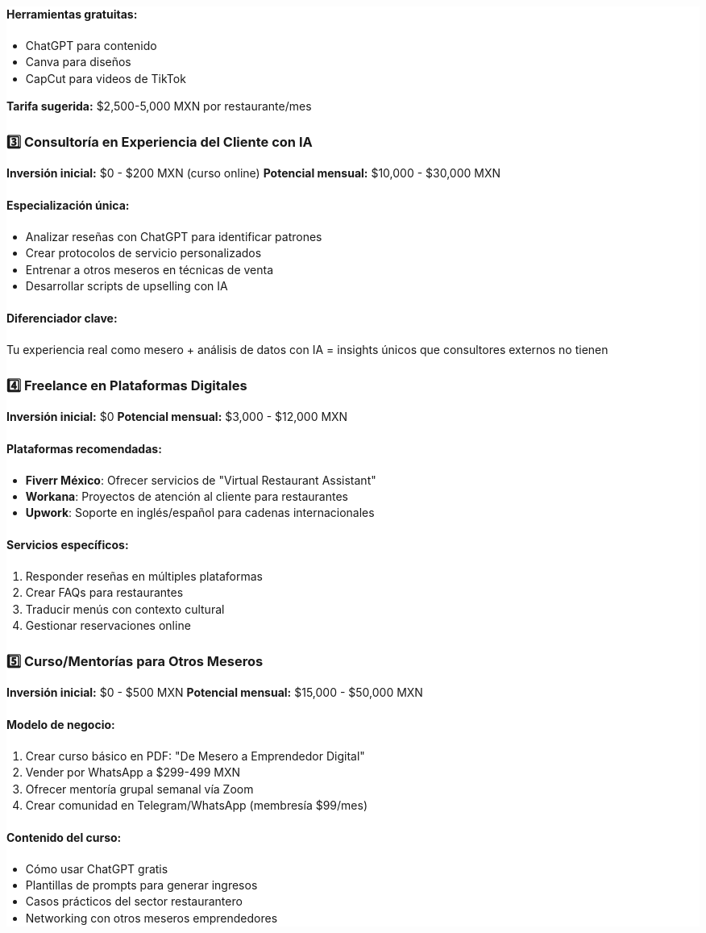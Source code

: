 #### Herramientas gratuitas:
- ChatGPT para contenido
- Canva para diseños
- CapCut para videos de TikTok

**Tarifa sugerida:** $2,500-5,000 MXN por restaurante/mes

### 3️⃣ **Consultoría en Experiencia del Cliente con IA**
**Inversión inicial:** $0 - $200 MXN (curso online)
**Potencial mensual:** $10,000 - $30,000 MXN

#### Especialización única:
- Analizar reseñas con ChatGPT para identificar patrones
- Crear protocolos de servicio personalizados
- Entrenar a otros meseros en técnicas de venta
- Desarrollar scripts de upselling con IA

#### Diferenciador clave:
Tu experiencia real como mesero + análisis de datos con IA = insights únicos que consultores externos no tienen

### 4️⃣ **Freelance en Plataformas Digitales**
**Inversión inicial:** $0
**Potencial mensual:** $3,000 - $12,000 MXN

#### Plataformas recomendadas:
- **Fiverr México**: Ofrecer servicios de "Virtual Restaurant Assistant"
- **Workana**: Proyectos de atención al cliente para restaurantes
- **Upwork**: Soporte en inglés/español para cadenas internacionales

#### Servicios específicos:
1. Responder reseñas en múltiples plataformas
2. Crear FAQs para restaurantes
3. Traducir menús con contexto cultural
4. Gestionar reservaciones online

### 5️⃣ **Curso/Mentorías para Otros Meseros**
**Inversión inicial:** $0 - $500 MXN
**Potencial mensual:** $15,000 - $50,000 MXN

#### Modelo de negocio:
1. Crear curso básico en PDF: "De Mesero a Emprendedor Digital"
2. Vender por WhatsApp a $299-499 MXN
3. Ofrecer mentoría grupal semanal vía Zoom
4. Crear comunidad en Telegram/WhatsApp (membresía $99/mes)

#### Contenido del curso:
- Cómo usar ChatGPT gratis
- Plantillas de prompts para generar ingresos
- Casos prácticos del sector restaurantero
- Networking con otros meseros emprendedores
